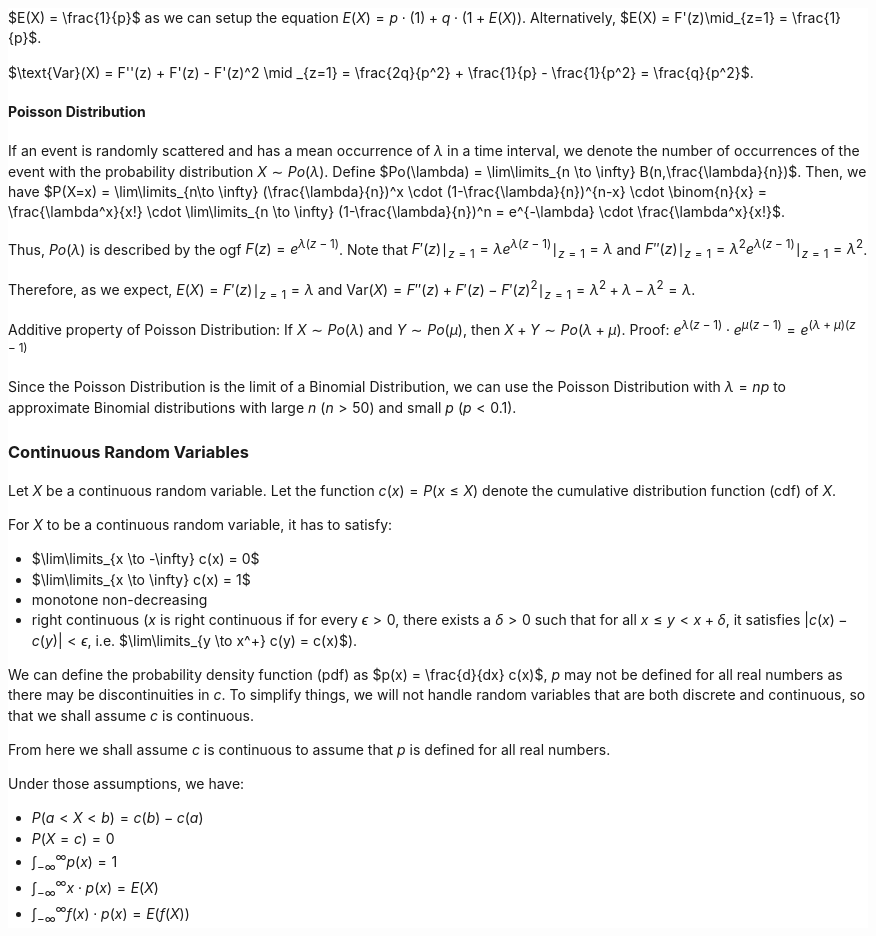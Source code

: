$E(X) = \frac{1}{p}$ as we can setup the equation $E(X) = p \cdot (1) + q \cdot (1+E(X))$. Alternatively, $E(X) = F'(z)\mid_{z=1} = \frac{1}{p}$.

$\text{Var}(X) = F''(z) + F'(z) - F'(z)^2 \mid _{z=1} = \frac{2q}{p^2} + \frac{1}{p} - \frac{1}{p^2} = \frac{q}{p^2}$.

#### Poisson Distribution

If an event is randomly scattered and has a mean occurrence of $\lambda$ in a time interval, we denote the number of occurrences of the event with the probability distribution $X \sim Po(\lambda)$. Define $Po(\lambda) = \lim\limits_{n \to \infty} B(n,\frac{\lambda}{n})$. Then, we have $P(X=x) = \lim\limits_{n\to \infty} (\frac{\lambda}{n})^x \cdot (1-\frac{\lambda}{n})^{n-x} \cdot \binom{n}{x} = \frac{\lambda^x}{x!} \cdot \lim\limits_{n \to \infty} (1-\frac{\lambda}{n})^n = e^{-\lambda} \cdot \frac{\lambda^x}{x!}$.

Thus, $Po(\lambda)$ is described by the ogf $F(z)=e^{\lambda (z-1)}$. Note that $F'(z) \mid _ {z=1} = \lambda e^{\lambda(z-1)} \mid _ {z=1} = \lambda$ and $F''(z)\mid _ {z=1} = \lambda^2 e^{\lambda(z-1)} \mid _ {z=1} = \lambda^2$.

Therefore, as we expect, $E(X) = F'(z)\mid_{z=1} = \lambda$ and $\text{Var}(X) = F''(z) + F'(z) - F'(z)^2 \mid _{z=1} = \lambda^2 + \lambda - \lambda^2 = \lambda$.

Additive property of Poisson Distribution: If $X \sim Po(\lambda)$ and $Y \sim Po(\mu)$, then $X+Y \sim Po(\lambda + \mu)$.
Proof: $e^{\lambda(z-1)} \cdot e^{\mu(z-1)} = e^{(\lambda+\mu)(z-1)}$

Since the Poisson Distribution is the limit of a Binomial Distribution, we can use the Poisson Distribution with $\lambda = np$ to approximate Binomial distributions with large $n$ ($n > 50$) and small $p$ ($p < 0.1$​).

### Continuous Random Variables

Let $X$ be a continuous random variable. Let the function $c(x) = P(x \leq X)$ denote the cumulative distribution function (cdf) of $X$​.

For $X$ to be a continuous random variable, it has to satisfy:

- $\lim\limits_{x \to -\infty} c(x) = 0$
- $\lim\limits_{x \to \infty} c(x) = 1$
- monotone non-decreasing
- right continuous ($x$ is right continuous if for every $\epsilon>0$, there exists a $\delta>0$ such that for all $x \leq y < x +\delta$, it satisfies $\lvert c(x)-c(y) \rvert < \epsilon$, i.e. $\lim\limits_{y \to x^+} c(y) = c(x)$).

We can define the probability density function (pdf) as $p(x) = \frac{d}{dx} c(x)$, $p$ may not be defined for all real numbers as there may be discontinuities in $c$. To simplify things, we will not handle random variables that are both discrete and continuous, so that we shall assume $c$​ is continuous.

From here we shall assume $c$ is continuous to assume that $p$ is defined for all real numbers.

Under those assumptions, we have:

- $P(a < X < b) = c(b)-c(a)$
- $P(X = c) = 0$
- $\int_{-\infty}^\infty p(x) = 1$
- $\int_{-\infty}^\infty x \cdot p(x) = E(X)$
- $\int_{-\infty}^\infty f(x) \cdot p(x) = E(f(X))$
